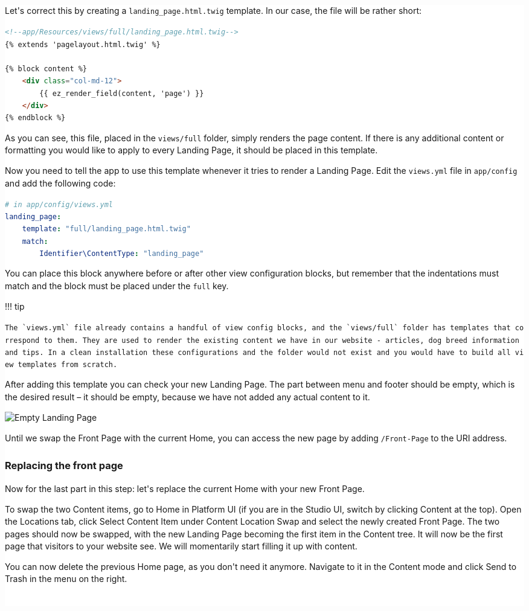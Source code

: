 Let's correct this by creating a `landing_page.html.twig` template. In our case, the file will be rather short:

``` html
<!--app/Resources/views/full/landing_page.html.twig-->
{% extends 'pagelayout.html.twig' %}

{% block content %}
    <div class="col-md-12">
        {{ ez_render_field(content, 'page') }}
    </div>
{% endblock %}
```

As you can see, this file, placed in the `views/full` folder, simply renders the page content. If there is any additional content or formatting you would like to apply to every Landing Page, it should be placed in this template.

Now you need to tell the app to use this template whenever it tries to render a Landing Page. Edit the `views.yml` file in `app/config` and add the following code:

``` yaml
# in app/config/views.yml
landing_page:
    template: "full/landing_page.html.twig"
    match:
        Identifier\ContentType: "landing_page"
```

You can place this block anywhere before or after other view configuration blocks, but remember that the indentations must match and the block must be placed under the `full` key.

!!! tip

    The `views.yml` file already contains a handful of view config blocks, and the `views/full` folder has templates that correspond to them. They are used to render the existing content we have in our website - articles, dog breed information and tips. In a clean installation these configurations and the folder would not exist and you would have to build all view templates from scratch.

After adding this template you can check your new Landing Page. The part between menu and footer should be empty, which is the desired result – it should be empty, because we have not added any actual content to it.

![Empty Landing Page](img/enterprise_tut_empty_page.png)

Until we swap the Front Page with the current Home, you can access the new page by adding `/Front-Page` to the URI address.

### Replacing the front page

Now for the last part in this step: let's replace the current Home with your new Front Page.

To swap the two Content items, go to Home in Platform UI (if you are in the Studio UI, switch by clicking Content at the top). Open the Locations tab, click Select Content Item under Content Location Swap and select the newly created Front Page. The two pages should now be swapped, with the new Landing Page becoming the first item in the Content tree. It will now be the first page that visitors to your website see. We will momentarily start filling it up with content.

You can now delete the previous Home page, as you don't need it anymore. Navigate to it in the Content mode and click Send to Trash in the menu on the right.

 
